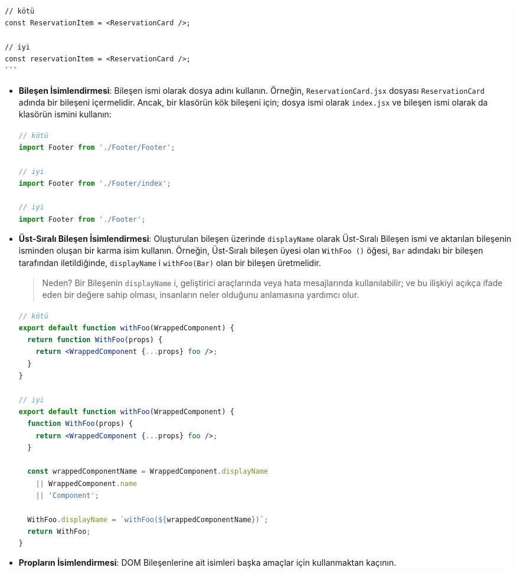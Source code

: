     // kötü
    const ReservationItem = <ReservationCard />;

    // iyi
    const reservationItem = <ReservationCard />;
    ```

  - **Bileşen İsimlendirmesi**: Bileşen ismi olarak dosya adını kullanın. Örneğin, `ReservationCard.jsx` dosyası  `ReservationCard` adında bir bileşeni içermelidir. Ancak, bir klasörün kök bileşeni için; dosya ismi olarak `index.jsx` ve bileşen ismi olarak da klasörün ismini kullanın:

    ```jsx
    // kötü
    import Footer from './Footer/Footer';

    // iyi
    import Footer from './Footer/index';

    // iyi
    import Footer from './Footer';
    ```
  - **Üst-Sıralı Bileşen İsimlendirmesi**: Oluşturulan bileşen üzerinde `displayName` olarak Üst-Sıralı Bileşen ismi ve aktarılan bileşenin isminden oluşan bir karma isim kullanın. Örneğin, Üst-Sıralı bileşen üyesi olan `WithFoo ()` öğesi, `Bar` adındakı bir bileşen tarafından iletildiğinde, `displayName` i `withFoo(Bar)` olan bir bileşen üretmelidir.

    > Neden? Bir Bileşenin `displayName` i, geliştirici araçlarında veya hata mesajlarında kullanılabilir; ve bu ilişkiyi açıkça ifade eden bir değere sahip olması, insanların neler olduğunu anlamasına yardımcı olur.

    ```jsx
    // kötü
    export default function withFoo(WrappedComponent) {
      return function WithFoo(props) {
        return <WrappedComponent {...props} foo />;
      }
    }

    // iyi
    export default function withFoo(WrappedComponent) {
      function WithFoo(props) {
        return <WrappedComponent {...props} foo />;
      }

      const wrappedComponentName = WrappedComponent.displayName
        || WrappedComponent.name
        || 'Component';

      WithFoo.displayName = `withFoo(${wrappedComponentName})`;
      return WithFoo;
    }
    ```

  - **Propların İsimlendirmesi**:  DOM Bileşenlerine ait isimleri başka amaçlar için kullanmaktan kaçının.
